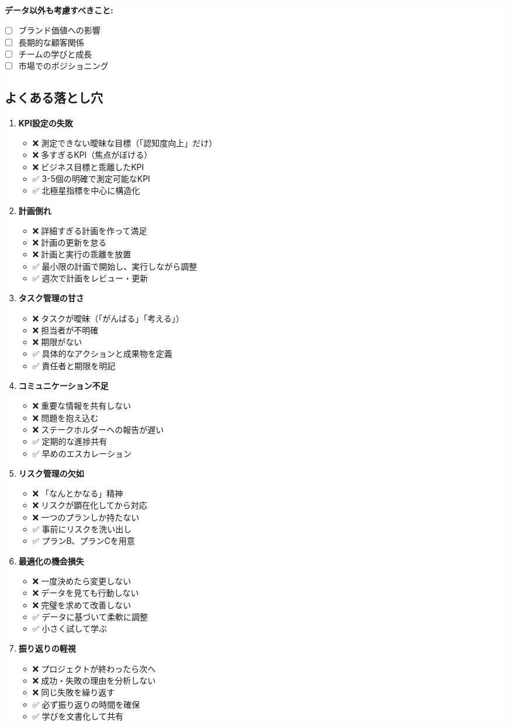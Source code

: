 **データ以外も考慮すべきこと:**

- [ ] ブランド価値への影響
- [ ] 長期的な顧客関係
- [ ] チームの学びと成長
- [ ] 市場でのポジショニング

## よくある落とし穴

1. **KPI設定の失敗**
   - ❌ 測定できない曖昧な目標（「認知度向上」だけ）
   - ❌ 多すぎるKPI（焦点がぼける）
   - ❌ ビジネス目標と乖離したKPI
   - ✅ 3-5個の明確で測定可能なKPI
   - ✅ 北極星指標を中心に構造化

2. **計画倒れ**
   - ❌ 詳細すぎる計画を作って満足
   - ❌ 計画の更新を怠る
   - ❌ 計画と実行の乖離を放置
   - ✅ 最小限の計画で開始し、実行しながら調整
   - ✅ 週次で計画をレビュー・更新

3. **タスク管理の甘さ**
   - ❌ タスクが曖昧（「がんばる」「考える」）
   - ❌ 担当者が不明確
   - ❌ 期限がない
   - ✅ 具体的なアクションと成果物を定義
   - ✅ 責任者と期限を明記

4. **コミュニケーション不足**
   - ❌ 重要な情報を共有しない
   - ❌ 問題を抱え込む
   - ❌ ステークホルダーへの報告が遅い
   - ✅ 定期的な進捗共有
   - ✅ 早めのエスカレーション

5. **リスク管理の欠如**
   - ❌ 「なんとかなる」精神
   - ❌ リスクが顕在化してから対応
   - ❌ 一つのプランしか持たない
   - ✅ 事前にリスクを洗い出し
   - ✅ プランB、プランCを用意

6. **最適化の機会損失**
   - ❌ 一度決めたら変更しない
   - ❌ データを見ても行動しない
   - ❌ 完璧を求めて改善しない
   - ✅ データに基づいて柔軟に調整
   - ✅ 小さく試して学ぶ

7. **振り返りの軽視**
   - ❌ プロジェクトが終わったら次へ
   - ❌ 成功・失敗の理由を分析しない
   - ❌ 同じ失敗を繰り返す
   - ✅ 必ず振り返りの時間を確保
   - ✅ 学びを文書化して共有
